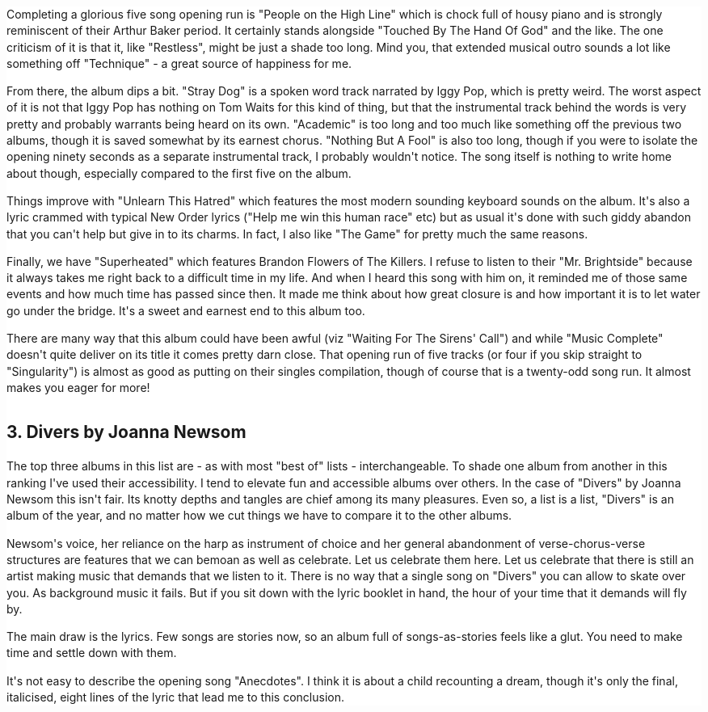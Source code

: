Completing a glorious five song opening run is "People on the High Line" which is chock full of housy piano and is strongly reminiscent of their Arthur Baker period. It certainly stands alongside "Touched By The Hand Of God" and the like. The one criticism of it is that it, like "Restless", might be just a shade too long. Mind you, that extended musical outro sounds a lot like something off "Technique" - a great source of happiness for me.

From there, the album dips a bit. "Stray Dog" is a spoken word track narrated by Iggy Pop, which is pretty weird. The worst aspect of it is not that Iggy Pop has nothing on Tom Waits for this kind of thing, but that the instrumental track behind the words is very pretty and probably warrants being heard on its own. "Academic" is too long and too much like something off the previous two albums, though it is saved somewhat by its earnest chorus. "Nothing But A Fool" is also too long, though if you were to isolate the opening ninety seconds as a separate instrumental track, I probably wouldn't notice. The song itself is nothing to write home about though, especially compared to the first five on the album.

Things improve with "Unlearn This Hatred" which features the most modern sounding keyboard sounds on the album. It's also a lyric crammed with typical New Order lyrics ("Help me win this human race" etc) but as usual it's done with such giddy abandon that you can't help but give in to its charms. In fact, I also like "The Game" for pretty much the same reasons.

Finally, we have "Superheated" which features Brandon Flowers of The Killers. I refuse to listen to their "Mr. Brightside" because it always takes me right back to a difficult time in my life. And when I heard this song with him on, it reminded me of those same events and how much time has passed since then. It made me think about how great closure is and how important it is to let water go under the bridge. It's a sweet and earnest end to this album too.

There are many way that this album could have been awful (viz "Waiting For The Sirens' Call") and while "Music Complete" doesn't quite deliver on its title it comes pretty darn close. That opening run of five tracks (or four if you skip straight to "Singularity") is almost as good as putting on their singles compilation, though of course that is a twenty-odd song run. It almost makes you eager for more!

## 3. Divers by Joanna Newsom

The top three albums in this list are - as with most "best of" lists - interchangeable. To shade one album from another in this ranking I've used their accessibility. I tend to elevate fun and accessible albums over others. In the case of "Divers" by Joanna Newsom this isn't fair. Its knotty depths and tangles are chief among its many pleasures. Even so, a list is a list, "Divers" is an album of the year, and no matter how we cut things we have to compare it to the other albums.

Newsom's voice, her reliance on the harp as instrument of choice and her general abandonment of verse-chorus-verse structures are features that we can bemoan as well as celebrate. Let us celebrate them here. Let us celebrate that there is still an artist making music that demands that we listen to it. There is no way that a single song on "Divers" you can allow to skate over you. As background music it fails. But if you sit down with the lyric booklet in hand, the hour of your time that it demands will fly by.

The main draw is the lyrics. Few songs are stories now, so an album full of songs-as-stories feels like a glut. You need to make time and settle down with them.

It's not easy to describe the opening song "Anecdotes". I think it is about a child recounting a dream, though it's only the final, italicised, eight lines of the lyric that lead me to this conclusion.
